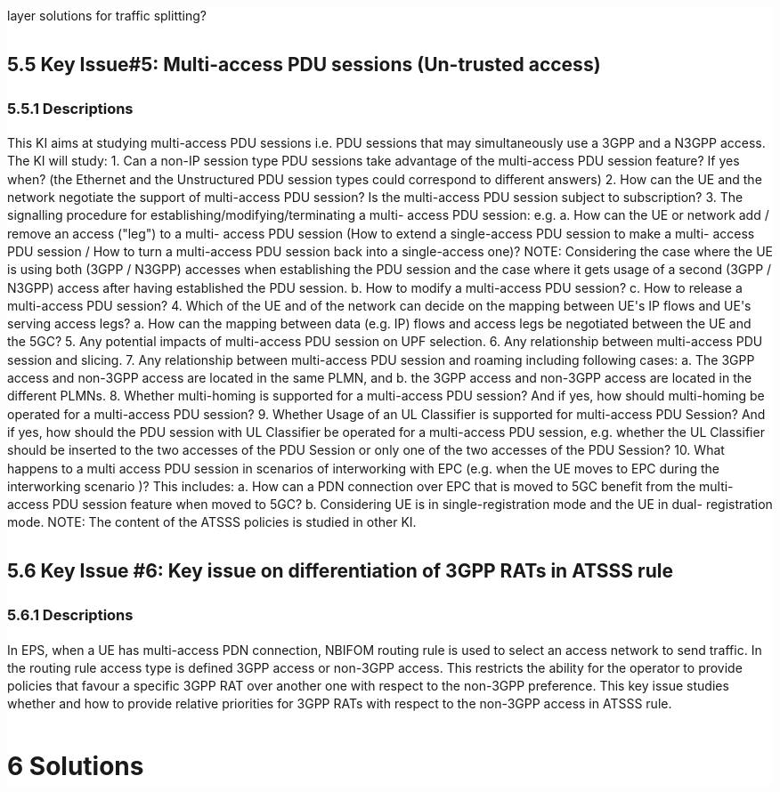 layer solutions for traffic splitting?
## 5.5 Key Issue#5: Multi-access PDU sessions (Un-trusted access)
### 5.5.1 Descriptions
This KI aims at studying multi-access PDU sessions i.e. PDU sessions that may
simultaneously use a 3GPP and a N3GPP access. The KI will study:
1\. Can a non-IP session type PDU sessions take advantage of the multi-access
PDU session feature? If yes when? (the Ethernet and the Unstructured PDU
session types could correspond to different answers)
2\. How can the UE and the network negotiate the support of multi-access PDU
session? Is the multi-access PDU session subject to subscription?
3\. The signalling procedure for establishing/modifying/terminating a multi-
access PDU session: e.g.
a. How can the UE or network add / remove an access (\"leg\") to a multi-
access PDU session (How to extend a single-access PDU session to make a multi-
access PDU session / How to turn a multi-access PDU session back into a
single-access one)?
NOTE: Considering the case where the UE is using both (3GPP / N3GPP) accesses
when establishing the PDU session and the case where it gets usage of a second
(3GPP / N3GPP) access after having established the PDU session.
b. How to modify a multi-access PDU session?
c. How to release a multi-access PDU session?
4\. Which of the UE and of the network can decide on the mapping between UE\'s
IP flows and UE\'s serving access legs?
a. How can the mapping between data (e.g. IP) flows and access legs be
negotiated between the UE and the 5GC?
5\. Any potential impacts of multi-access PDU session on UPF selection.
6\. Any relationship between multi-access PDU session and slicing.
7\. Any relationship between multi-access PDU session and roaming including
following cases:
a. The 3GPP access and non-3GPP access are located in the same PLMN, and
b. the 3GPP access and non-3GPP access are located in the different PLMNs.
8\. Whether multi-homing is supported for a multi-access PDU session? And if
yes, how should multi-homing be operated for a multi-access PDU session?
9\. Whether Usage of an UL Classifier is supported for multi-access PDU
Session? And if yes, how should the PDU session with UL Classifier be operated
for a multi-access PDU session, e.g. whether the UL Classifier should be
inserted to the two accesses of the PDU Session or only one of the two
accesses of the PDU Session?
10\. What happens to a multi access PDU session in scenarios of interworking
with EPC (e.g. when the UE moves to EPC during the interworking scenario )?
This includes:
a. How can a PDN connection over EPC that is moved to 5GC benefit from the
multi-access PDU session feature when moved to 5GC?
b. Considering UE is in single-registration mode and the UE in dual-
registration mode.
NOTE: The content of the ATSSS policies is studied in other KI.
## 5.6 Key Issue #6: Key issue on differentiation of 3GPP RATs in ATSSS rule
### 5.6.1 Descriptions
In EPS, when a UE has multi-access PDN connection, NBIFOM routing rule is used
to select an access network to send traffic. In the routing rule access type
is defined 3GPP access or non-3GPP access. This restricts the ability for the
operator to provide policies that favour a specific 3GPP RAT over another one
with respect to the non-3GPP preference.
This key issue studies whether and how to provide relative priorities for 3GPP
RATs with respect to the non-3GPP access in ATSSS rule.
# 6 Solutions